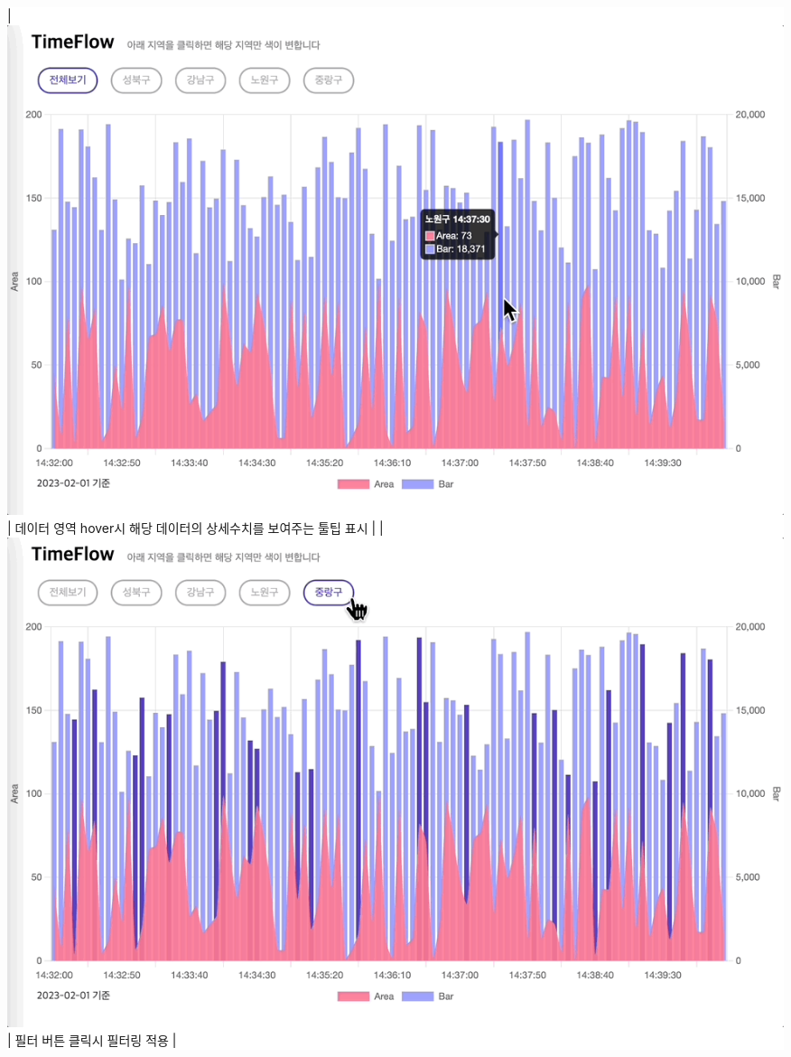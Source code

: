 | ![마우스 hover시 툴팁](/docs/chart_2.gif)                | 데이터 영역 hover시 해당 데이터의 상세수치를 보여주는 툴팁 표시                            |
| ![ 버튼 클릭시 필터링 ](/docs/chart_3.gif)             | 필터 버튼 클릭시 필터링 적용                          |